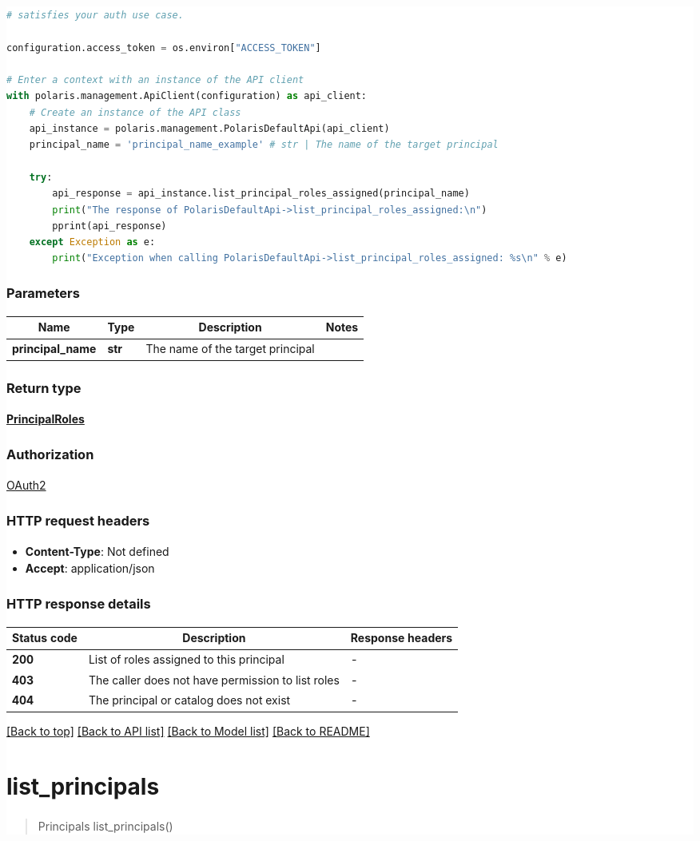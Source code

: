 ```python
# satisfies your auth use case.

configuration.access_token = os.environ["ACCESS_TOKEN"]

# Enter a context with an instance of the API client
with polaris.management.ApiClient(configuration) as api_client:
    # Create an instance of the API class
    api_instance = polaris.management.PolarisDefaultApi(api_client)
    principal_name = 'principal_name_example' # str | The name of the target principal

    try:
        api_response = api_instance.list_principal_roles_assigned(principal_name)
        print("The response of PolarisDefaultApi->list_principal_roles_assigned:\n")
        pprint(api_response)
    except Exception as e:
        print("Exception when calling PolarisDefaultApi->list_principal_roles_assigned: %s\n" % e)
```



### Parameters


Name | Type | Description  | Notes
------------- | ------------- | ------------- | -------------
 **principal_name** | **str**| The name of the target principal | 

### Return type

[**PrincipalRoles**](PrincipalRoles.md)

### Authorization

[OAuth2](../README.md#OAuth2)

### HTTP request headers

 - **Content-Type**: Not defined
 - **Accept**: application/json

### HTTP response details

| Status code | Description | Response headers |
|-------------|-------------|------------------|
**200** | List of roles assigned to this principal |  -  |
**403** | The caller does not have permission to list roles |  -  |
**404** | The principal or catalog does not exist |  -  |

[[Back to top]](#) [[Back to API list]](../README.md#documentation-for-api-endpoints) [[Back to Model list]](../README.md#documentation-for-models) [[Back to README]](../README.md)

# **list_principals**
> Principals list_principals()
